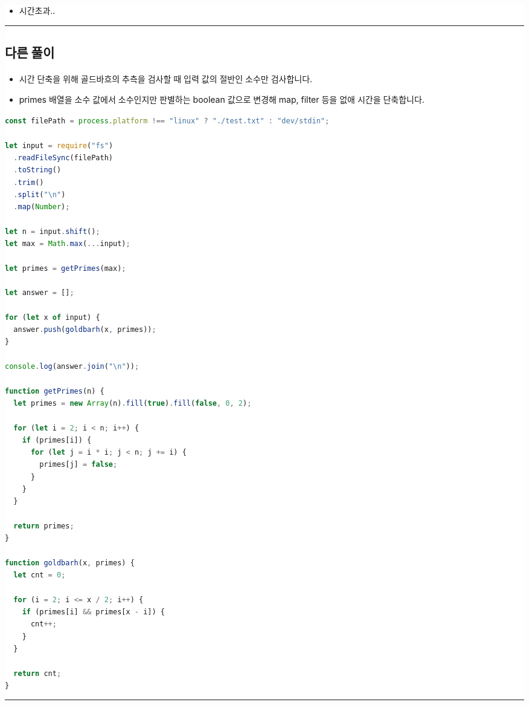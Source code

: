- 시간초과..

---

## 다른 풀이

- 시간 단축을 위해 골드바흐의 추측을 검사할 때 입력 값의 절반인 소수만 검사합니다.

- primes 배열을 소수 값에서 소수인지만 판별하는 boolean 값으로 변경해 map, filter 등을 없애 시간을 단축합니다.

```js
const filePath = process.platform !== "linux" ? "./test.txt" : "dev/stdin";

let input = require("fs")
  .readFileSync(filePath)
  .toString()
  .trim()
  .split("\n")
  .map(Number);

let n = input.shift();
let max = Math.max(...input);

let primes = getPrimes(max);

let answer = [];

for (let x of input) {
  answer.push(goldbarh(x, primes));
}

console.log(answer.join("\n"));

function getPrimes(n) {
  let primes = new Array(n).fill(true).fill(false, 0, 2);

  for (let i = 2; i < n; i++) {
    if (primes[i]) {
      for (let j = i * i; j < n; j += i) {
        primes[j] = false;
      }
    }
  }

  return primes;
}

function goldbarh(x, primes) {
  let cnt = 0;

  for (i = 2; i <= x / 2; i++) {
    if (primes[i] && primes[x - i]) {
      cnt++;
    }
  }

  return cnt;
}
```

---